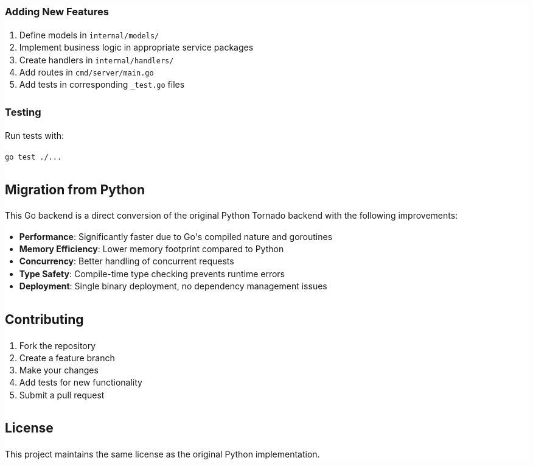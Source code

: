 ### Adding New Features

1. Define models in `internal/models/`
2. Implement business logic in appropriate service packages
3. Create handlers in `internal/handlers/`
4. Add routes in `cmd/server/main.go`
5. Add tests in corresponding `_test.go` files

### Testing

Run tests with:
```bash
go test ./...
```

## Migration from Python

This Go backend is a direct conversion of the original Python Tornado backend with the following improvements:

- **Performance**: Significantly faster due to Go's compiled nature and goroutines
- **Memory Efficiency**: Lower memory footprint compared to Python
- **Concurrency**: Better handling of concurrent requests
- **Type Safety**: Compile-time type checking prevents runtime errors
- **Deployment**: Single binary deployment, no dependency management issues

## Contributing

1. Fork the repository
2. Create a feature branch
3. Make your changes
4. Add tests for new functionality
5. Submit a pull request

## License

This project maintains the same license as the original Python implementation.
